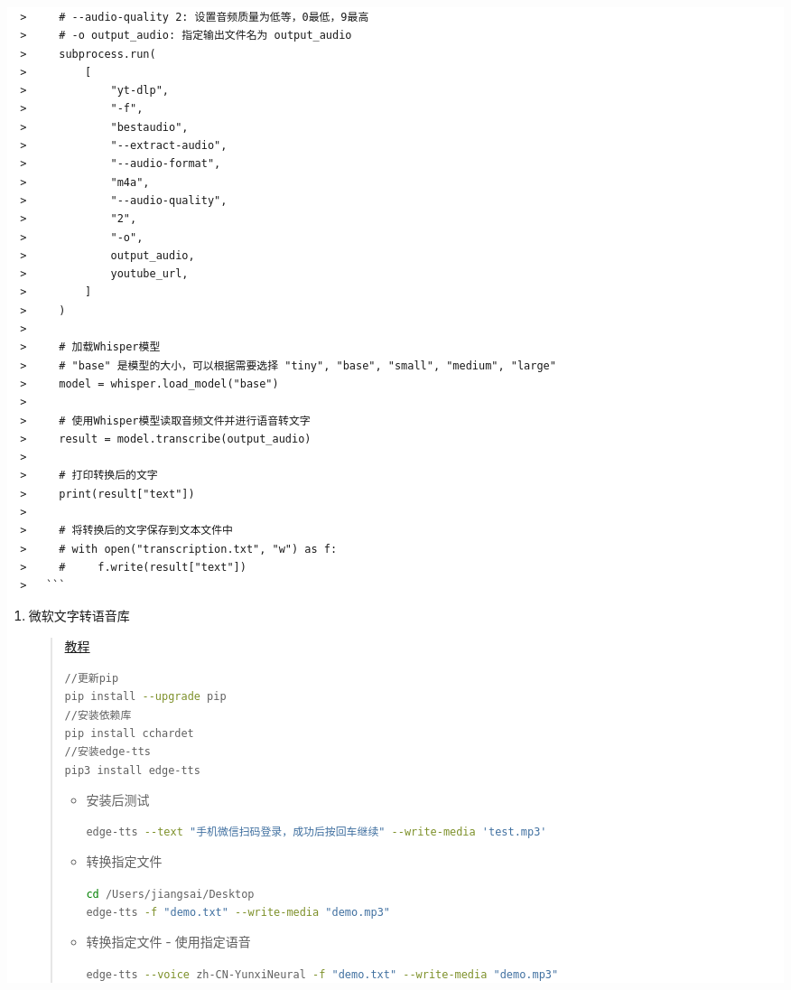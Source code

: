       >     # --audio-quality 2: 设置音频质量为低等，0最低，9最高
      >     # -o output_audio: 指定输出文件名为 output_audio
      >     subprocess.run(
      >         [
      >             "yt-dlp",
      >             "-f",
      >             "bestaudio",
      >             "--extract-audio",
      >             "--audio-format",
      >             "m4a",
      >             "--audio-quality",
      >             "2",
      >             "-o",
      >             output_audio,
      >             youtube_url,
      >         ]
      >     )
      >     
      >     # 加载Whisper模型
      >     # "base" 是模型的大小，可以根据需要选择 "tiny", "base", "small", "medium", "large"
      >     model = whisper.load_model("base")
      >     
      >     # 使用Whisper模型读取音频文件并进行语音转文字
      >     result = model.transcribe(output_audio)
      >     
      >     # 打印转换后的文字
      >     print(result["text"])
      >     
      >     # 将转换后的文字保存到文本文件中
      >     # with open("transcription.txt", "w") as f:
      >     #     f.write(result["text"])
      >   ```

1. 微软文字转语音库

      > [教程](https://github.com/rany2/edge-tts)
      >
      > ```bash
      > //更新pip
      > pip install --upgrade pip
      > //安装依赖库
      > pip install cchardet
      > //安装edge-tts
      > pip3 install edge-tts
      > ```
      >
      > * 安装后测试
      >
      >   ```bash
      >   edge-tts --text "手机微信扫码登录，成功后按回车继续" --write-media 'test.mp3'
      >   ```
      >
      > * 转换指定文件
      >
      >   ```bash
      >   cd /Users/jiangsai/Desktop
      >   edge-tts -f "demo.txt" --write-media "demo.mp3"
      >   ```
      >
      > * 转换指定文件 - 使用指定语音
      >
      >   ```bash
      >   edge-tts --voice zh-CN-YunxiNeural -f "demo.txt" --write-media "demo.mp3"
      >   ```